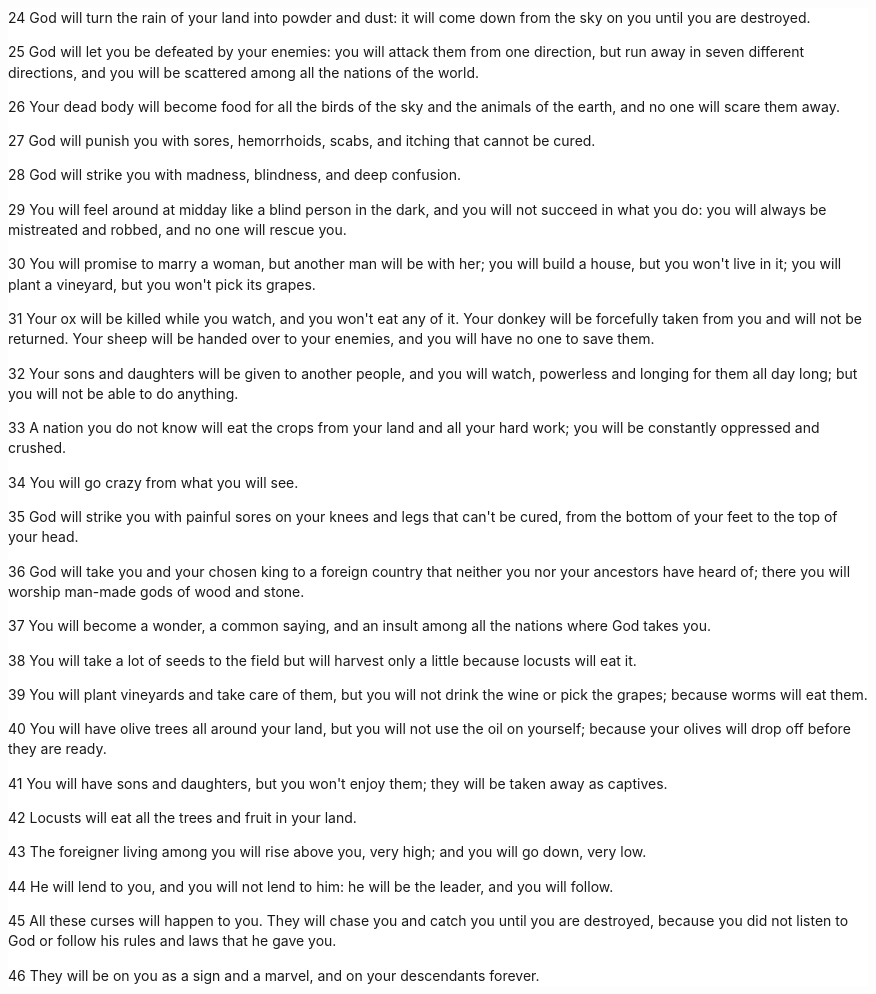 24 God will turn the rain of your land into powder and dust: it will come down from the sky on you until you are destroyed.

25 God will let you be defeated by your enemies: you will attack them from one direction, but run away in seven different directions, and you will be scattered among all the nations of the world.

26 Your dead body will become food for all the birds of the sky and the animals of the earth, and no one will scare them away.

27 God will punish you with sores, hemorrhoids, scabs, and itching that cannot be cured.

28 God will strike you with madness, blindness, and deep confusion.

29 You will feel around at midday like a blind person in the dark, and you will not succeed in what you do: you will always be mistreated and robbed, and no one will rescue you.

30 You will promise to marry a woman, but another man will be with her; you will build a house, but you won't live in it; you will plant a vineyard, but you won't pick its grapes.

31 Your ox will be killed while you watch, and you won't eat any of it. Your donkey will be forcefully taken from you and will not be returned. Your sheep will be handed over to your enemies, and you will have no one to save them.

32 Your sons and daughters will be given to another people, and you will watch, powerless and longing for them all day long; but you will not be able to do anything.

33 A nation you do not know will eat the crops from your land and all your hard work; you will be constantly oppressed and crushed.

34 You will go crazy from what you will see.

35 God will strike you with painful sores on your knees and legs that can't be cured, from the bottom of your feet to the top of your head.

36 God will take you and your chosen king to a foreign country that neither you nor your ancestors have heard of; there you will worship man-made gods of wood and stone.

37 You will become a wonder, a common saying, and an insult among all the nations where God takes you.

38 You will take a lot of seeds to the field but will harvest only a little because locusts will eat it.

39 You will plant vineyards and take care of them, but you will not drink the wine or pick the grapes; because worms will eat them.

40 You will have olive trees all around your land, but you will not use the oil on yourself; because your olives will drop off before they are ready.

41 You will have sons and daughters, but you won't enjoy them; they will be taken away as captives.

42 Locusts will eat all the trees and fruit in your land.

43 The foreigner living among you will rise above you, very high; and you will go down, very low.

44 He will lend to you, and you will not lend to him: he will be the leader, and you will follow.

45 All these curses will happen to you. They will chase you and catch you until you are destroyed, because you did not listen to God or follow his rules and laws that he gave you.

46 They will be on you as a sign and a marvel, and on your descendants forever.
